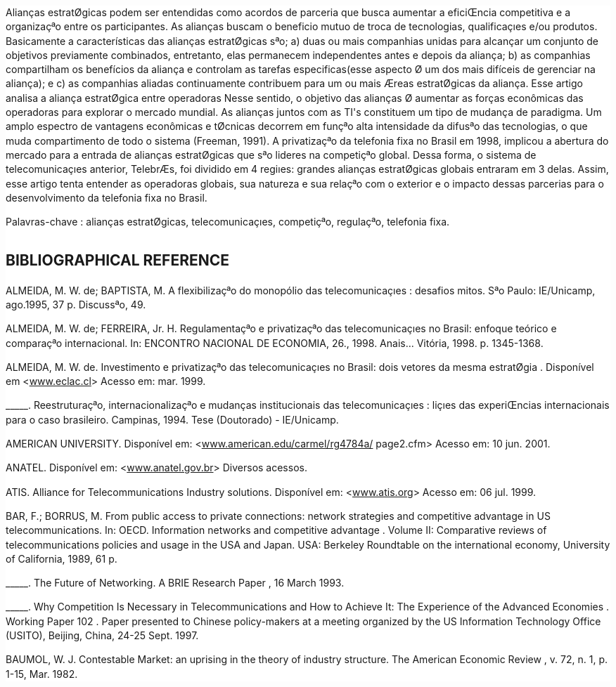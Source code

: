 Alianças estratØgicas podem ser entendidas como acordos de parceria que busca aumentar a eficiŒncia competitiva e a organizaçªo entre os participantes. As alianças buscam o beneficio mutuo de troca de tecnologias,  qualificaçıes  e/ou  produtos.  Basicamente  a características  das  alianças  estratØgicas  sªo;  a)  duas  ou  mais companhias  unidas  para  alcançar  um  conjunto  de  objetivos previamente combinados, entretanto, elas permanecem independentes antes  e  depois  da  aliança;  b)  as  companhias  compartilham  os benefícios da aliança e controlam as tarefas especificas(esse aspecto Ø um dos mais difíceis de gerenciar na aliança); e c) as companhias aliadas continuamente contribuem para um ou mais Æreas estratØgicas da aliança.  Esse artigo analisa a aliança estratØgica entre operadoras Nesse  sentido,  o  objetivo  das  alianças  Ø  aumentar  as  forças econômicas das operadoras para explorar o mercado mundial. As alianças  juntos  com  as  TI's  constituem  um  tipo  de  mudança  de paradigma. Um amplo espectro de vantagens econômicas e tØcnicas decorrem em funçªo alta intensidade da difusªo das tecnologias, o que muda compartimento de todo o sistema (Freeman, 1991). A privatizaçªo da telefonia fixa no Brasil em 1998, implicou a abertura do mercado para a entrada de alianças estratØgicas que sªo lideres na competiçªo global. Dessa forma, o sistema de telecomunicaçıes anterior,  TelebrÆs,  foi  dividido  em  4  regiıes:  grandes  alianças estratØgicas globais entraram em 3 delas. Assim, esse artigo tenta entender as operadoras globais, sua natureza e sua relaçªo com o exterior e o impacto dessas parcerias para o desenvolvimento da telefonia fixa no Brasil.

Palavras-chave : alianças  estratØgicas,  telecomunicaçıes, competiçªo, regulaçªo, telefonia fixa.

## BIBLIOGRAPHICAL REFERENCE

ALMEIDA, M. W. de; BAPTISTA, M. A  flexibilizaçªo  do  monopólio  das telecomunicaçıes : desafios mitos. Sªo Paulo: IE/Unicamp, ago.1995, 37 p. Discussªo, 49.

ALMEIDA, M. W. de; FERREIRA, Jr. H. Regulamentaçªo e privatizaçªo das telecomunicaçıes no Brasil:  enfoque  teórico  e  comparaçªo  internacional.  In: ENCONTRO NACIONAL DE ECONOMIA, 26., 1998. Anais... Vitória, 1998. p. 1345-1368.

ALMEIDA, M. W. de. Investimento e privatizaçªo das telecomunicaçıes no Brasil: dois vetores da mesma estratØgia . Disponível em &lt;www.eclac.cl&gt; Acesso em: mar. 1999.

\_\_\_\_\_. Reestruturaçªo, internacionalizaçªo e mudanças institucionais das telecomunicaçıes : liçıes das experiŒncias internacionais para o caso brasileiro. Campinas, 1994. Tese (Doutorado) - IE/Unicamp.

AMERICAN UNIVERSITY. Disponível em: &lt;www.american.edu/carmel/rg4784a/ page2.cfm&gt; Acesso em: 10 jun. 2001.

ANATEL. Disponível em: &lt;www.anatel.gov.br&gt; Diversos acessos.

ATIS. Alliance  for Telecommunications  Industry  solutions.  Disponível  em: &lt;www.atis.org&gt; Acesso em: 06 jul. 1999.

BAR, F.; BORRUS, M. From public access to private connections: network strategies and competitive advantage in US telecommunications. In: OECD. Information networks  and  competitive  advantage .  Volume  II:  Comparative  reviews  of telecommunications policies and usage in the USA and Japan. USA: Berkeley Roundtable on the international economy, University of California, 1989, 61 p.

\_\_\_\_\_. The Future of Networking. A BRIE Research Paper , 16 March 1993.

\_\_\_\_\_. Why Competition Is Necessary in Telecommunications and How to Achieve It: The Experience of the  Advanced Economies . Working Paper 102 . Paper presented to Chinese policy-makers at a meeting organized by the US Information Technology Office (USITO), Beijing, China, 24-25 Sept. 1997.

BAUMOL, W. J. Contestable Market: an uprising in the theory of industry structure. The American Economic Review , v. 72, n. 1, p. 1-15, Mar. 1982.
